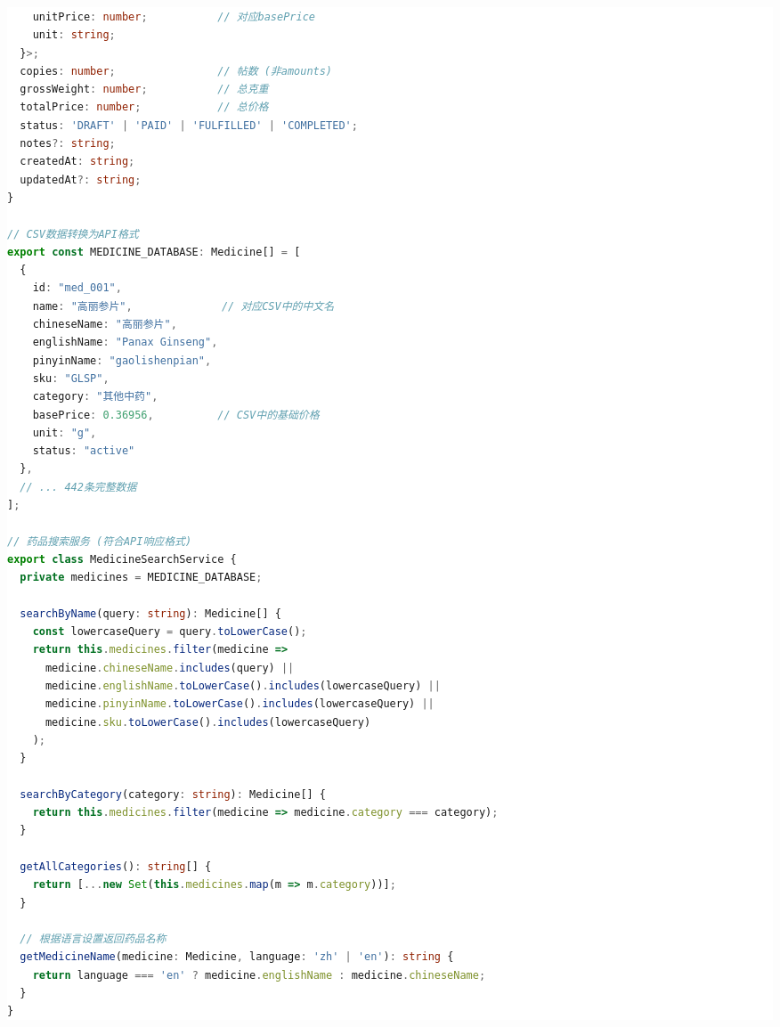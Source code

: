 ```typescript
    unitPrice: number;           // 对应basePrice
    unit: string;
  }>;
  copies: number;                // 帖数 (非amounts)
  grossWeight: number;           // 总克重
  totalPrice: number;            // 总价格
  status: 'DRAFT' | 'PAID' | 'FULFILLED' | 'COMPLETED';
  notes?: string;
  createdAt: string;
  updatedAt?: string;
}

// CSV数据转换为API格式
export const MEDICINE_DATABASE: Medicine[] = [
  {
    id: "med_001",
    name: "高丽参片",              // 对应CSV中的中文名
    chineseName: "高丽参片",
    englishName: "Panax Ginseng", 
    pinyinName: "gaolishenpian",
    sku: "GLSP",
    category: "其他中药",
    basePrice: 0.36956,          // CSV中的基础价格
    unit: "g",
    status: "active"
  },
  // ... 442条完整数据
];

// 药品搜索服务 (符合API响应格式)
export class MedicineSearchService {
  private medicines = MEDICINE_DATABASE;
  
  searchByName(query: string): Medicine[] {
    const lowercaseQuery = query.toLowerCase();
    return this.medicines.filter(medicine => 
      medicine.chineseName.includes(query) ||
      medicine.englishName.toLowerCase().includes(lowercaseQuery) ||
      medicine.pinyinName.toLowerCase().includes(lowercaseQuery) ||
      medicine.sku.toLowerCase().includes(lowercaseQuery)
    );
  }
  
  searchByCategory(category: string): Medicine[] {
    return this.medicines.filter(medicine => medicine.category === category);
  }
  
  getAllCategories(): string[] {
    return [...new Set(this.medicines.map(m => m.category))];
  }
  
  // 根据语言设置返回药品名称
  getMedicineName(medicine: Medicine, language: 'zh' | 'en'): string {
    return language === 'en' ? medicine.englishName : medicine.chineseName;
  }
}
```
